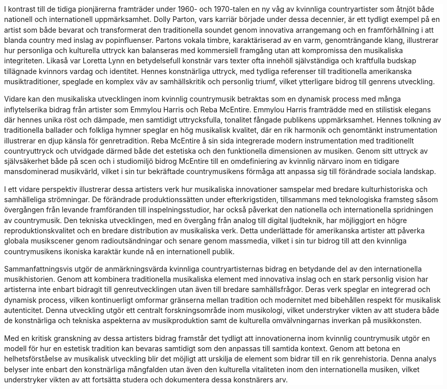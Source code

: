 I kontrast till de tidiga pionjärerna framträder under 1960- och 1970-talen en ny våg av kvinnliga
countryartister som åtnjöt både nationell och internationell uppmärksamhet. Dolly Parton, vars
karriär började under dessa decennier, är ett tydligt exempel på en artist som både bevarat och
transformerat den traditionella soundet genom innovativa arrangemang och en framförhållning i att
blanda country med inslag av popinfluenser. Partons vokala timbre, karaktäriserad av en varm,
genomträngande klang, illustrerar hur personliga och kulturella uttryck kan balanseras med
kommersiell framgång utan att kompromissa den musikaliska integriteten. Likaså var Loretta Lynn en
betydelsefull konstnär vars texter ofta innehöll självständiga och kraftfulla budskap tillägnade
kvinnors vardag och identitet. Hennes konstnärliga uttryck, med tydliga referenser till
traditionella amerikanska musiktraditioner, speglade en komplex väv av samhällskritik och personlig
triumf, vilket ytterligare bidrog till genrens utveckling.

Vidare kan den musikaliska utvecklingen inom kvinnlig countrymusik betraktas som en dynamisk process
med många inflytelserika bidrag från artister som Emmylou Harris och Reba McEntire. Emmylou Harris
framträdde med en stilistisk elegans där hennes unika röst och dämpade, men samtidigt uttrycksfulla,
tonalitet fångade publikens uppmärksamhet. Hennes tolkning av traditionella ballader och folkliga
hymner speglar en hög musikalisk kvalitet, där en rik harmonik och genomtänkt instrumentation
illustrerar en djup känsla för genretradition. Reba McEntire å sin sida integrerade modern
instrumentation med traditionellt countryuttryck och utvidgade därmed både det estetiska och den
funktionella dimensionen av musiken. Genom sitt uttryck av självsäkerhet både på scen och i
studiomiljö bidrog McEntire till en omdefiniering av kvinnlig närvaro inom en tidigare mansdominerad
musikvärld, vilket i sin tur bekräftade countrymusikens förmåga att anpassa sig till förändrade
sociala landskap.

I ett vidare perspektiv illustrerar dessa artisters verk hur musikaliska innovationer samspelar med
bredare kulturhistoriska och samhälleliga strömningar. De förändrade produktionssätten under
efterkrigstiden, tillsammans med teknologiska framsteg såsom övergången från levande framföranden
till inspelningsstudior, har också påverkat den nationella och internationella spridningen av
countrymusik. Den tekniska utvecklingen, med en övergång från analog till digital ljudteknik, har
möjliggjort en högre reproduktionskvalitet och en bredare distribution av musikaliska verk. Detta
underlättade för amerikanska artister att påverka globala musikscener genom radioutsändningar och
senare genom massmedia, vilket i sin tur bidrog till att den kvinnliga countrymusikens ikoniska
karaktär kunde nå en internationell publik.

Sammanfattningsvis utgör de anmärkningsvärda kvinnliga countryartisternas bidrag en betydande del av
den internationella musikhistorien. Genom att kombinera traditionella musikaliska element med
innovativa inslag och en stark personlig vision har artisterna inte enbart bidragit till
genreutvecklingen utan även till bredare samhällsfrågor. Deras verk speglar en integrerad och
dynamisk process, vilken kontinuerligt omformar gränserna mellan tradition och modernitet med
bibehållen respekt för musikalisk autenticitet. Denna utveckling utgör ett centralt forskningsområde
inom musikologi, vilket understryker vikten av att studera både de konstnärliga och tekniska
aspekterna av musikproduktion samt de kulturella omvälvningarnas inverkan på musikkonsten.

Med en kritisk granskning av dessa artisters bidrag framstår det tydligt att innovationerna inom
kvinnlig countrymusik utgör en modell för hur en estetisk tradition kan bevaras samtidigt som den
anpassas till samtida kontext. Genom att betona en helhetsförståelse av musikalisk utveckling blir
det möjligt att urskilja de element som bidrar till en rik genrehistoria. Denna analys belyser inte
enbart den konstnärliga mångfalden utan även den kulturella vitaliteten inom den internationella
musiken, vilket understryker vikten av att fortsätta studera och dokumentera dessa konstnärers arv.
